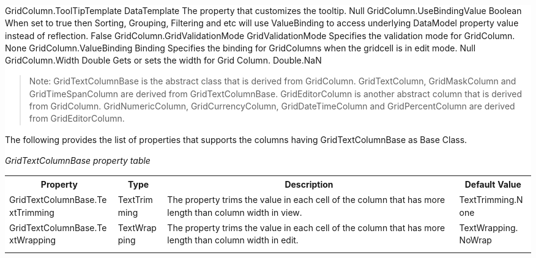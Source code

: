 <td>
GridColumn.ToolTipTemplate</td><td>
DataTemplate</td><td>
The property that customizes the tooltip.</td><td>
Null</td></tr>
<tr>
<td>
GridColumn.UseBindingValue</td><td>
Boolean</td><td>
When set to true then Sorting, Grouping, Filtering and etc will use ValueBinding to access underlying DataModel property value instead of reflection.</td><td>
False</td></tr>
<tr>
<td>
GridColumn.GridValidationMode</td><td>
GridValidationMode</td><td>
Specifies the validation mode for GridColumn.</td><td>
None</td></tr>
<tr>
<td>
GridColumn.ValueBinding</td><td>
Binding</td><td>
Specifies the binding for GridColumns when the gridcell is in edit mode. </td><td>
Null</td></tr>
<tr>
<td>
GridColumn.Width</td><td>
Double</td><td>
Gets or sets the width for Grid Column.</td><td>
Double.NaN</td></tr>
</table>


> Note: GridTextColumnBase is the abstract class that is derived from GridColumn. GridTextColumn, GridMaskColumn and GridTimeSpanColumn are derived from GridTextColumnBase. GridEditorColumn is another abstract column that is derived from GridColumn. GridNumericColumn, GridCurrencyColumn, GridDateTimeColumn and GridPercentColumn are derived from GridEditorColumn.

The following provides the list of properties that supports the columns having GridTextColumnBase as Base Class.

_GridTextColumnBase property table_

<table>
<tr>
<th>
Property</th><th>
Type</th><th>
Description</th><th>
Default Value</th></tr>
<tr>
<td>
GridTextColumnBase.TextTrimming</td><td>
TextTrimming</td><td>
The property trims the value in each cell of the column that has more length than column width in view.</td><td>
TextTrimming.None</td></tr>
<tr>
<td>
GridTextColumnBase.TextWrapping</td><td>
TextWrapping</td><td>
The property trims the value in each cell of the column that has more length than column width in edit.</td><td>
TextWrapping. NoWrap </td></tr>
<tr>
<td>